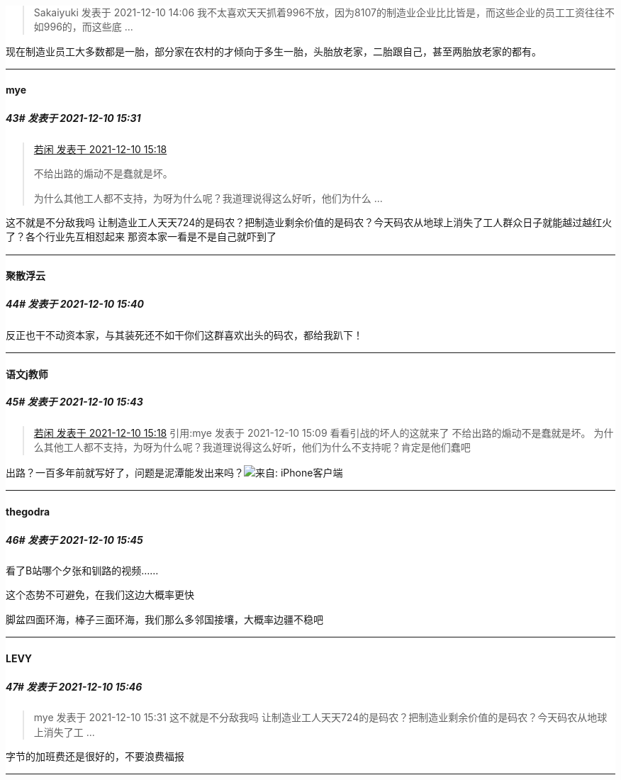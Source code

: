 <blockquote>Sakaiyuki 发表于 2021-12-10 14:06
我不太喜欢天天抓着996不放，因为8107的制造业企业比比皆是，而这些企业的员工工资往往不如996的，而这些底 ...</blockquote>
现在制造业员工大多数都是一胎，部分家在农村的才倾向于多生一胎，头胎放老家，二胎跟自己，甚至两胎放老家的都有。

*****

####  mye  
##### 43#       发表于 2021-12-10 15:31

<blockquote><a href="httphttps://bbs.saraba1st.com/2b/forum.php?mod=redirect&amp;goto=findpost&amp;pid=53882169&amp;ptid=2041750" target="_blank">若闲 发表于 2021-12-10 15:18</a>

不给出路的煽动不是蠢就是坏。

为什么其他工人都不支持，为呀为什么呢？我道理说得这么好听，他们为什么 ...</blockquote>
这不就是不分敌我吗 让制造业工人天天724的是码农？把制造业剩余价值的是码农？今天码农从地球上消失了工人群众日子就能越过越红火了？各个行业先互相怼起来 那资本家一看是不是自己就吓到了

*****

####  聚散浮云  
##### 44#       发表于 2021-12-10 15:40

反正也干不动资本家，与其装死还不如干你们这群喜欢出头的码农，都给我趴下！

*****

####  语文j教师  
##### 45#       发表于 2021-12-10 15:43

<blockquote><a href="httphttps://bbs.saraba1st.com/2b/forum.php?mod=redirect&amp;goto=findpost&amp;pid=53882169&amp;ptid=2041750" target="_blank"> 若闲 发表于 2021-12-10 15:18</a> 引用:mye 发表于 2021-12-10 15:09 看看引战的坏人的这就来了 不给出路的煽动不是蠢就是坏。 为什么其他工人都不支持，为呀为什么呢？我道理说得这么好听，他们为什么不支持呢？肯定是他们蠢吧 </blockquote>
出路？一百多年前就写好了，问题是泥潭能发出来吗？<img src="https://static.saraba1st.com/image/smiley/face2017/067.png" referrerpolicy="no-referrer">来自: iPhone客户端

*****

####  thegodra  
##### 46#       发表于 2021-12-10 15:45

看了B站哪个夕张和钏路的视频……

这个态势不可避免，在我们这边大概率更快

脚盆四面环海，棒子三面环海，我们那么多邻国接壤，大概率边疆不稳吧

*****

####  LEVY  
##### 47#       发表于 2021-12-10 15:46

<blockquote>mye 发表于 2021-12-10 15:31
这不就是不分敌我吗 让制造业工人天天724的是码农？把制造业剩余价值的是码农？今天码农从地球上消失了工 ...</blockquote>
字节的加班费还是很好的，不要浪费福报

*****
